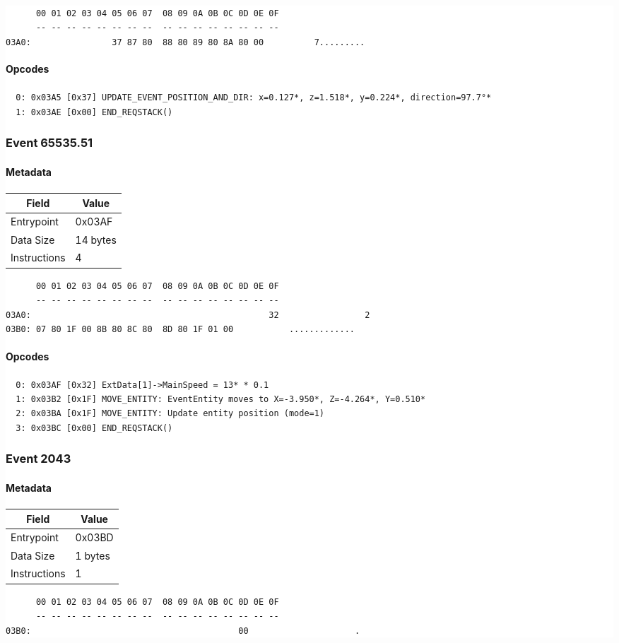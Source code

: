 ```
      00 01 02 03 04 05 06 07  08 09 0A 0B 0C 0D 0E 0F
      -- -- -- -- -- -- -- --  -- -- -- -- -- -- -- --
03A0:                37 87 80  88 80 89 80 8A 80 00          7......... 
```

#### Opcodes

```
  0: 0x03A5 [0x37] UPDATE_EVENT_POSITION_AND_DIR: x=0.127*, z=1.518*, y=0.224*, direction=97.7°*
  1: 0x03AE [0x00] END_REQSTACK()
```

### Event 65535.51

#### Metadata

| Field        | Value    |
|--------------|----------|
| Entrypoint   | 0x03AF   |
| Data Size    | 14 bytes |
| Instructions | 4        |

```
      00 01 02 03 04 05 06 07  08 09 0A 0B 0C 0D 0E 0F
      -- -- -- -- -- -- -- --  -- -- -- -- -- -- -- --
03A0:                                               32                 2
03B0: 07 80 1F 00 8B 80 8C 80  8D 80 1F 01 00           .............   
```

#### Opcodes

```
  0: 0x03AF [0x32] ExtData[1]->MainSpeed = 13* * 0.1
  1: 0x03B2 [0x1F] MOVE_ENTITY: EventEntity moves to X=-3.950*, Z=-4.264*, Y=0.510*
  2: 0x03BA [0x1F] MOVE_ENTITY: Update entity position (mode=1)
  3: 0x03BC [0x00] END_REQSTACK()
```

### Event 2043

#### Metadata

| Field        | Value   |
|--------------|---------|
| Entrypoint   | 0x03BD  |
| Data Size    | 1 bytes |
| Instructions | 1       |

```
      00 01 02 03 04 05 06 07  08 09 0A 0B 0C 0D 0E 0F
      -- -- -- -- -- -- -- --  -- -- -- -- -- -- -- --
03B0:                                         00                     .  
```
